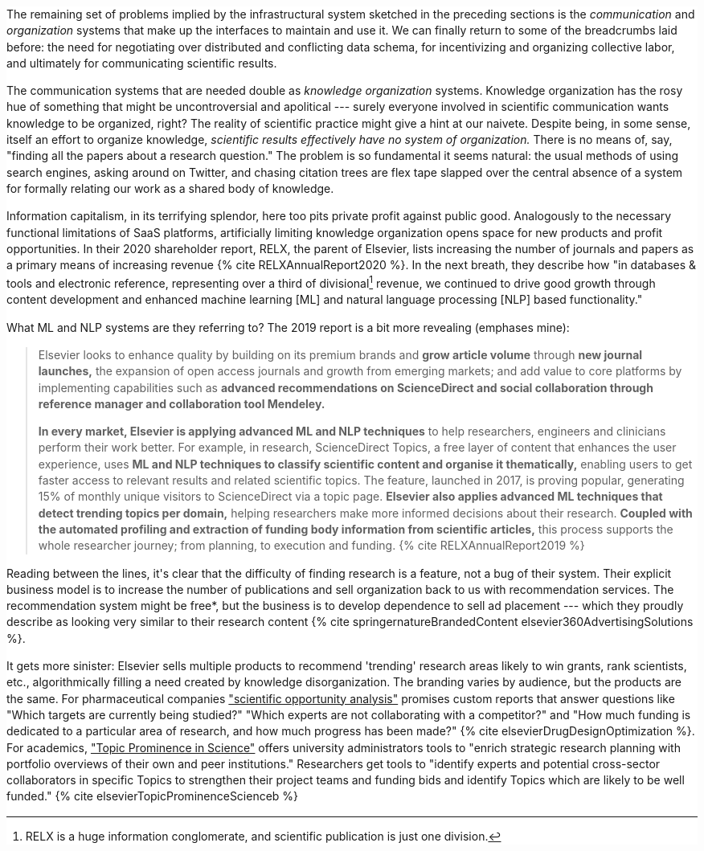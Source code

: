The remaining set of problems implied by the infrastructural system sketched in the preceding sections is the *communication* and *organization* systems that make up the interfaces to maintain and use it. We can finally return to some of the breadcrumbs laid before: the need for negotiating over distributed and conflicting data schema, for incentivizing and organizing collective labor, and ultimately for communicating scientific results. 

The communication systems that are needed double as *knowledge organization* systems. Knowledge organization has the rosy hue of something that might be uncontroversial and apolitical --- surely everyone involved in scientific communication wants knowledge to be organized, right? The reality of scientific practice might give a hint at our naivete. Despite being, in some sense, itself an effort to organize knowledge, *scientific results effectively have no system of organization.* There is no means of, say, "finding all the papers about a research question." The problem is so fundamental it seems natural: the usual methods of using search engines, asking around on Twitter, and chasing citation trees are flex tape slapped over the central absence of a system for formally relating our work as a shared body of knowledge. 

Information capitalism, in its terrifying splendor, here too pits private profit against public good. Analogously to the necessary functional limitations of SaaS platforms, artificially limiting knowledge organization opens space for new products and profit opportunities. In their 2020 shareholder report, RELX, the parent of Elsevier, lists increasing the number of journals and papers as a primary means of increasing revenue {% cite RELXAnnualReport2020 %}. In the next breath, they describe how "in databases & tools and electronic reference, representing over a third of divisional[^whatdivision] revenue, we continued to drive good growth through content development and enhanced machine learning [ML] and natural language processing [NLP] based functionality." 

What ML and NLP systems are they referring to? The 2019 report is a bit more revealing (emphases mine): 

> Elsevier looks to enhance quality by building on its premium brands and **grow article volume** through **new journal launches,** the expansion of open access journals and growth from emerging markets; and add value to core platforms by implementing capabilities such as **advanced recommendations on ScienceDirect and social collaboration through reference manager and collaboration tool Mendeley.**
>
> **In every market, Elsevier is applying advanced ML and NLP techniques** to help researchers, engineers and clinicians perform their work better. For example, in research, ScienceDirect Topics, a free layer of content that enhances the user experience, uses **ML and NLP techniques to classify scientific content and organise it thematically,** enabling users to get faster access to relevant results and related scientific topics. The feature, launched in 2017, is proving popular, generating 15% of monthly unique visitors to ScienceDirect via a topic page. **Elsevier also applies advanced ML techniques that detect trending topics per domain,** helping researchers make more informed decisions about their research. **Coupled with the automated profiling and extraction of funding body information from scientific articles,** this process supports the whole researcher journey; from planning, to execution and funding. {% cite RELXAnnualReport2019 %}

[^whatdivision]: RELX is a huge information conglomerate, and scientific publication is just one division.

Reading between the lines, it's clear that the difficulty of finding research is a feature, not a bug of their system. Their explicit business model is to increase the number of publications and sell organization back to us with recommendation services. The recommendation system might be free\*, but the business is to develop dependence to sell ad placement --- which they proudly describe as looking very similar to their research content {% cite springernatureBrandedContent elsevier360AdvertisingSolutions %}. 

It gets more sinister: Elsevier sells multiple products to recommend 'trending' research areas likely to win grants, rank scientists, etc., algorithmically filling a need created by knowledge disorganization. The branding varies by audience, but the products are the same. For pharmaceutical companies ["scientific opportunity analysis"](https://www.elsevier.com/solutions/professional-services/drug-design-optimization#opportunity) promises custom reports that answer questions like "Which targets are currently being studied?" "Which experts are not collaborating with a competitor?" and "How much funding is dedicated to a particular area of research, and how much progress has been made?" {% cite elsevierDrugDesignOptimization %}. For academics, ["Topic Prominence in Science"](https://www.elsevier.com/solutions/scival/features/topic-prominence-in-science#how) offers university administrators tools to "enrich strategic research planning with portfolio overviews of their own and peer institutions." Researchers get tools to "identify experts and potential cross-sector collaborators in specific Topics to strengthen their project teams and funding bids and identify Topics which are likely to be well funded." {% cite elsevierTopicProminenceScienceb %} 
